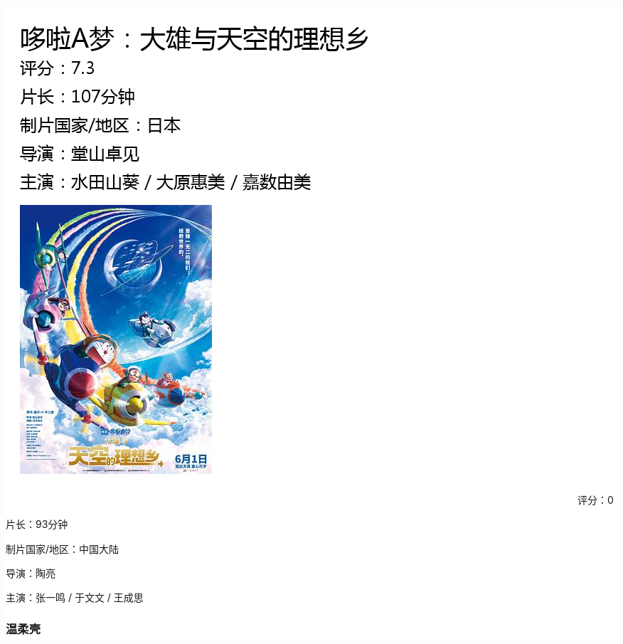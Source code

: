 <img src="Image/movie-8.png" alt="复合吧！前任">
评分：0

片长：93分钟

制片国家/地区：中国大陆

导演：陶亮

主演：张一鸣 / 于文文 / 王成思



### 温柔壳
